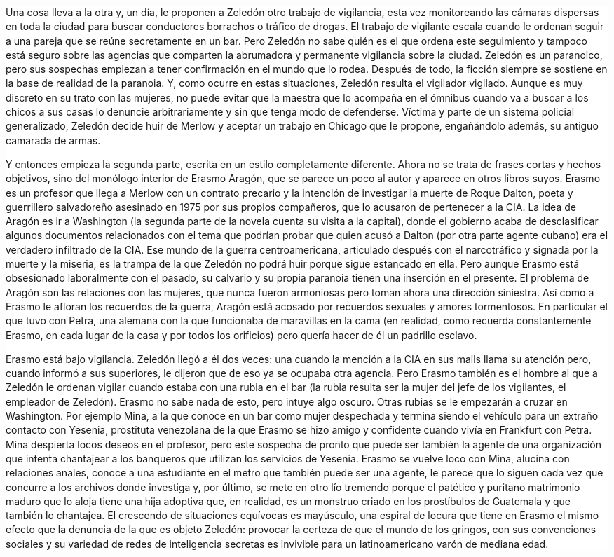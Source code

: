 
Una cosa lleva a la otra y, un día, le proponen a Zeledón otro trabajo de vigilancia, esta vez monitoreando las cámaras dispersas en toda la ciudad para buscar conductores borrachos o tráfico de drogas. El trabajo de vigilante escala cuando le ordenan seguir a una pareja que se reúne secretamente en un bar. Pero Zeledón no sabe quién es el que ordena este seguimiento y tampoco está seguro sobre las agencias que comparten la abrumadora y permanente vigilancia sobre la ciudad. Zeledón es un paranoico, pero sus sospechas empiezan a tener confirmación en el mundo que lo rodea. Después de todo, la ficción siempre se sostiene en la base de realidad de la paranoia. Y, como ocurre en estas situaciones, Zeledón resulta el vigilador vigilado. Aunque es muy discreto en su trato con las mujeres, no puede evitar que la maestra que lo acompaña en el ómnibus cuando va a buscar a los chicos a sus casas lo denuncie arbitrariamente y sin que tenga modo de defenderse. Víctima y parte de un sistema policial generalizado, Zeledón decide huir de Merlow y aceptar un trabajo en Chicago que le propone, engañándolo además, su antiguo camarada de armas.


Y entonces empieza la segunda parte, escrita en un estilo completamente diferente. Ahora no se trata de frases cortas y hechos objetivos, sino del monólogo interior de Erasmo Aragón, que se parece un poco al autor y aparece en otros libros suyos. Erasmo es un profesor que llega a Merlow con un contrato precario y la intención de investigar la muerte de Roque Dalton, poeta y guerrillero salvadoreño asesinado en 1975 por sus propios compañeros, que lo acusaron de pertenecer a la CIA. La idea de Aragón es ir a Washington (la segunda parte de la novela cuenta su visita a la capital), donde el gobierno acaba de desclasificar algunos documentos relacionados con el tema que podrían probar que quien acusó a Dalton (por otra parte agente cubano) era el verdadero infiltrado de la CIA. Ese mundo de la guerra centroamericana, articulado después con el narcotráfico y signada por la muerte y la miseria, es la trampa de la que Zeledón no podrá huir porque sigue estancado en ella. Pero aunque Erasmo está obsesionado laboralmente con el pasado, su calvario y su propia paranoia tienen una inserción en el presente. El problema de Aragón son las relaciones con las mujeres, que nunca fueron armoniosas pero toman ahora una dirección siniestra. Así como a Erasmo le afloran los recuerdos de la guerra, Aragón está acosado por recuerdos sexuales y amores tormentosos. En particular el que tuvo con Petra, una alemana con la que funcionaba de maravillas en la cama (en realidad, como recuerda constantemente Erasmo, en cada lugar de la casa y por todos los orificios) pero quería hacer de él un padrillo esclavo. 


Erasmo está bajo vigilancia. Zeledón llegó a él dos veces: una cuando la mención a la CIA en sus mails llama su atención pero, cuando informó a sus superiores, le dijeron que de eso ya se ocupaba otra agencia. Pero Erasmo también es el hombre al que a Zeledón le ordenan vigilar cuando estaba con una rubia en el bar (la rubia resulta ser la mujer del jefe de los vigilantes, el empleador de Zeledón). Erasmo no sabe nada de esto, pero intuye algo oscuro. Otras rubias se le empezarán a cruzar en Washington. Por ejemplo Mina, a la que conoce en un bar como mujer despechada y termina siendo el vehículo para un extraño contacto con Yesenia, prostituta venezolana de la que Erasmo se hizo amigo y confidente cuando vivía en Frankfurt con Petra. Mina despierta locos deseos en el profesor, pero este sospecha de pronto que puede ser también la agente de una organización que intenta chantajear a los banqueros que utilizan los servicios de Yesenia. Erasmo se vuelve loco con Mina, alucina con relaciones anales, conoce a una estudiante en el metro que también puede ser una agente, le parece que lo siguen cada vez que concurre a los archivos donde investiga y, por último, se mete en otro lío tremendo porque el patético y puritano matrimonio maduro que lo aloja tiene una hija adoptiva que, en realidad, es un monstruo criado en los prostíbulos de Guatemala y que también lo chantajea. El crescendo de situaciones equívocas es mayúsculo, una espiral de locura que tiene en Erasmo el mismo efecto que la denuncia de la que es objeto Zeledón: provocar la certeza de que el mundo de los gringos, con sus convenciones sociales y su variedad de redes de inteligencia secretas es invivible para un latinoamericano varón de mediana edad. 

